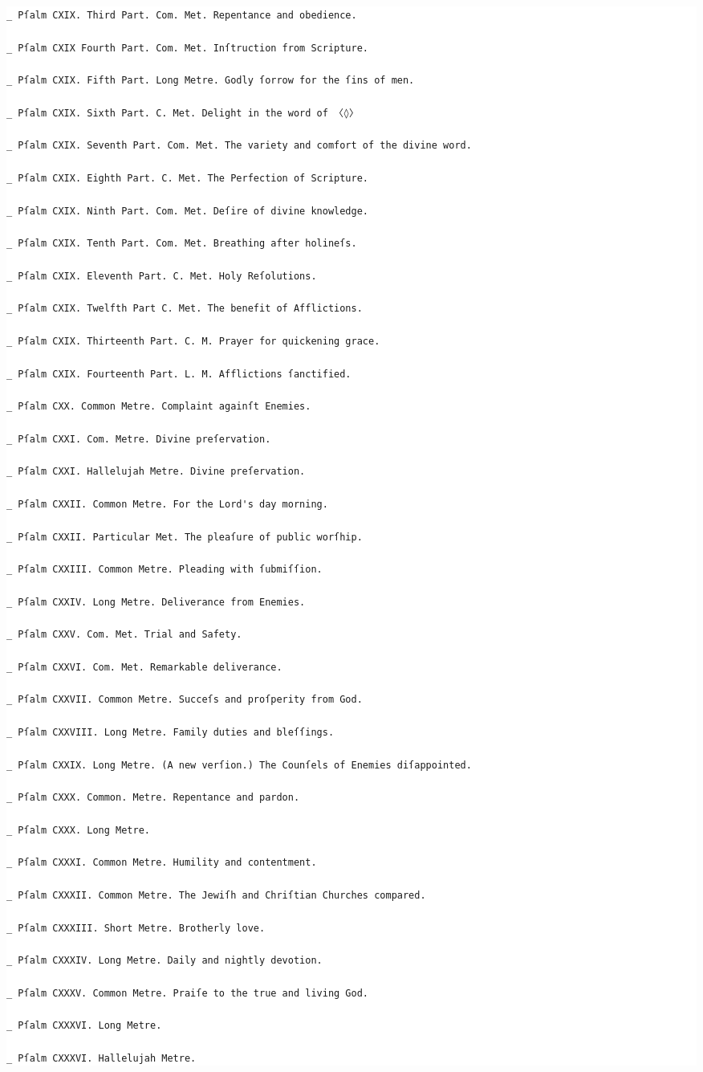     _ Pſalm CXIX. Third Part. Com. Met. Repentance and obedience.

    _ Pſalm CXIX Fourth Part. Com. Met. Inſtruction from Scripture.

    _ Pſalm CXIX. Fifth Part. Long Metre. Godly ſorrow for the ſins of men.

    _ Pſalm CXIX. Sixth Part. C. Met. Delight in the word of 〈◊〉

    _ Pſalm CXIX. Seventh Part. Com. Met. The variety and comfort of the divine word.

    _ Pſalm CXIX. Eighth Part. C. Met. The Perfection of Scripture.

    _ Pſalm CXIX. Ninth Part. Com. Met. Deſire of divine knowledge.

    _ Pſalm CXIX. Tenth Part. Com. Met. Breathing after holineſs.

    _ Pſalm CXIX. Eleventh Part. C. Met. Holy Reſolutions.

    _ Pſalm CXIX. Twelfth Part C. Met. The benefit of Afflictions.

    _ Pſalm CXIX. Thirteenth Part. C. M. Prayer for quickening grace.

    _ Pſalm CXIX. Fourteenth Part. L. M. Afflictions ſanctified.

    _ Pſalm CXX. Common Metre. Complaint againſt Enemies.

    _ Pſalm CXXI. Com. Metre. Divine preſervation.

    _ Pſalm CXXI. Hallelujah Metre. Divine preſervation.

    _ Pſalm CXXII. Common Metre. For the Lord's day morning.

    _ Pſalm CXXII. Particular Met. The pleaſure of public worſhip.

    _ Pſalm CXXIII. Common Metre. Pleading with ſubmiſſion.

    _ Pſalm CXXIV. Long Metre. Deliverance from Enemies.

    _ Pſalm CXXV. Com. Met. Trial and Safety.

    _ Pſalm CXXVI. Com. Met. Remarkable deliverance.

    _ Pſalm CXXVII. Common Metre. Succeſs and proſperity from God.

    _ Pſalm CXXVIII. Long Metre. Family duties and bleſſings.

    _ Pſalm CXXIX. Long Metre. (A new verſion.) The Counſels of Enemies diſappointed.

    _ Pſalm CXXX. Common. Metre. Repentance and pardon.

    _ Pſalm CXXX. Long Metre.

    _ Pſalm CXXXI. Common Metre. Humility and contentment.

    _ Pſalm CXXXII. Common Metre. The Jewiſh and Chriſtian Churches compared.

    _ Pſalm CXXXIII. Short Metre. Brotherly love.

    _ Pſalm CXXXIV. Long Metre. Daily and nightly devotion.

    _ Pſalm CXXXV. Common Metre. Praiſe to the true and living God.

    _ Pſalm CXXXVI. Long Metre.

    _ Pſalm CXXXVI. Hallelujah Metre.
